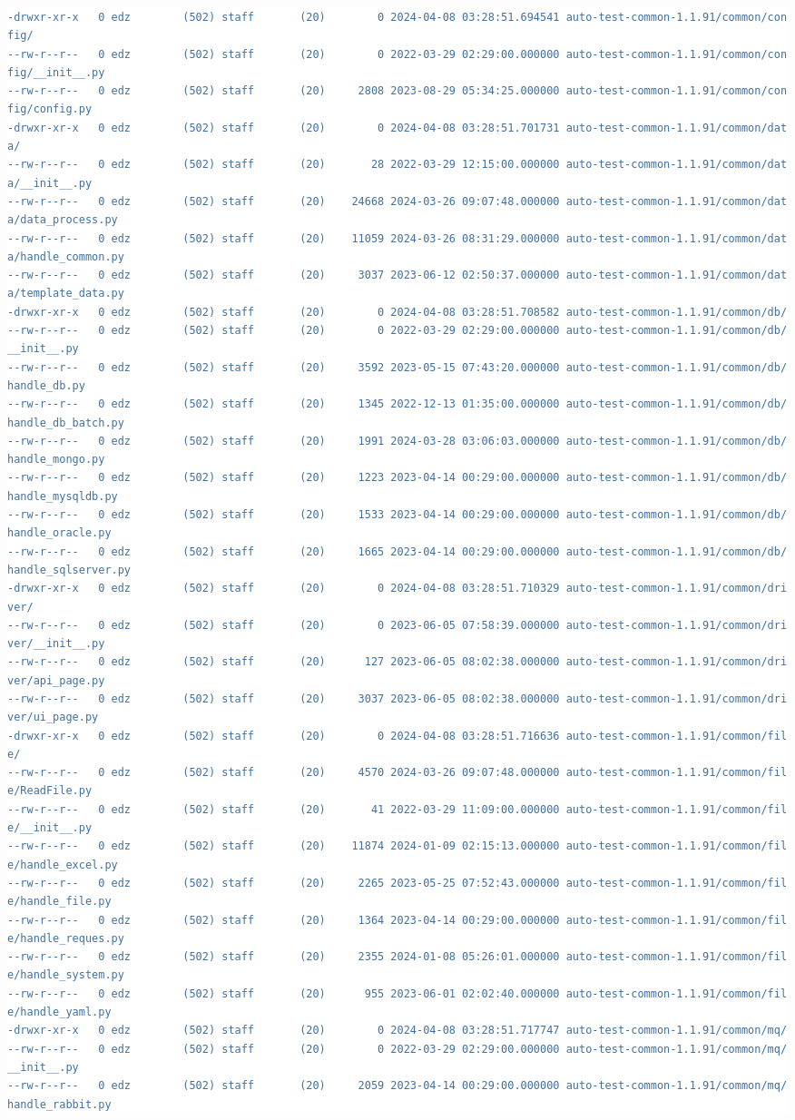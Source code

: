 ```diff
-drwxr-xr-x   0 edz        (502) staff       (20)        0 2024-04-08 03:28:51.694541 auto-test-common-1.1.91/common/config/
--rw-r--r--   0 edz        (502) staff       (20)        0 2022-03-29 02:29:00.000000 auto-test-common-1.1.91/common/config/__init__.py
--rw-r--r--   0 edz        (502) staff       (20)     2808 2023-08-29 05:34:25.000000 auto-test-common-1.1.91/common/config/config.py
-drwxr-xr-x   0 edz        (502) staff       (20)        0 2024-04-08 03:28:51.701731 auto-test-common-1.1.91/common/data/
--rw-r--r--   0 edz        (502) staff       (20)       28 2022-03-29 12:15:00.000000 auto-test-common-1.1.91/common/data/__init__.py
--rw-r--r--   0 edz        (502) staff       (20)    24668 2024-03-26 09:07:48.000000 auto-test-common-1.1.91/common/data/data_process.py
--rw-r--r--   0 edz        (502) staff       (20)    11059 2024-03-26 08:31:29.000000 auto-test-common-1.1.91/common/data/handle_common.py
--rw-r--r--   0 edz        (502) staff       (20)     3037 2023-06-12 02:50:37.000000 auto-test-common-1.1.91/common/data/template_data.py
-drwxr-xr-x   0 edz        (502) staff       (20)        0 2024-04-08 03:28:51.708582 auto-test-common-1.1.91/common/db/
--rw-r--r--   0 edz        (502) staff       (20)        0 2022-03-29 02:29:00.000000 auto-test-common-1.1.91/common/db/__init__.py
--rw-r--r--   0 edz        (502) staff       (20)     3592 2023-05-15 07:43:20.000000 auto-test-common-1.1.91/common/db/handle_db.py
--rw-r--r--   0 edz        (502) staff       (20)     1345 2022-12-13 01:35:00.000000 auto-test-common-1.1.91/common/db/handle_db_batch.py
--rw-r--r--   0 edz        (502) staff       (20)     1991 2024-03-28 03:06:03.000000 auto-test-common-1.1.91/common/db/handle_mongo.py
--rw-r--r--   0 edz        (502) staff       (20)     1223 2023-04-14 00:29:00.000000 auto-test-common-1.1.91/common/db/handle_mysqldb.py
--rw-r--r--   0 edz        (502) staff       (20)     1533 2023-04-14 00:29:00.000000 auto-test-common-1.1.91/common/db/handle_oracle.py
--rw-r--r--   0 edz        (502) staff       (20)     1665 2023-04-14 00:29:00.000000 auto-test-common-1.1.91/common/db/handle_sqlserver.py
-drwxr-xr-x   0 edz        (502) staff       (20)        0 2024-04-08 03:28:51.710329 auto-test-common-1.1.91/common/driver/
--rw-r--r--   0 edz        (502) staff       (20)        0 2023-06-05 07:58:39.000000 auto-test-common-1.1.91/common/driver/__init__.py
--rw-r--r--   0 edz        (502) staff       (20)      127 2023-06-05 08:02:38.000000 auto-test-common-1.1.91/common/driver/api_page.py
--rw-r--r--   0 edz        (502) staff       (20)     3037 2023-06-05 08:02:38.000000 auto-test-common-1.1.91/common/driver/ui_page.py
-drwxr-xr-x   0 edz        (502) staff       (20)        0 2024-04-08 03:28:51.716636 auto-test-common-1.1.91/common/file/
--rw-r--r--   0 edz        (502) staff       (20)     4570 2024-03-26 09:07:48.000000 auto-test-common-1.1.91/common/file/ReadFile.py
--rw-r--r--   0 edz        (502) staff       (20)       41 2022-03-29 11:09:00.000000 auto-test-common-1.1.91/common/file/__init__.py
--rw-r--r--   0 edz        (502) staff       (20)    11874 2024-01-09 02:15:13.000000 auto-test-common-1.1.91/common/file/handle_excel.py
--rw-r--r--   0 edz        (502) staff       (20)     2265 2023-05-25 07:52:43.000000 auto-test-common-1.1.91/common/file/handle_file.py
--rw-r--r--   0 edz        (502) staff       (20)     1364 2023-04-14 00:29:00.000000 auto-test-common-1.1.91/common/file/handle_reques.py
--rw-r--r--   0 edz        (502) staff       (20)     2355 2024-01-08 05:26:01.000000 auto-test-common-1.1.91/common/file/handle_system.py
--rw-r--r--   0 edz        (502) staff       (20)      955 2023-06-01 02:02:40.000000 auto-test-common-1.1.91/common/file/handle_yaml.py
-drwxr-xr-x   0 edz        (502) staff       (20)        0 2024-04-08 03:28:51.717747 auto-test-common-1.1.91/common/mq/
--rw-r--r--   0 edz        (502) staff       (20)        0 2022-03-29 02:29:00.000000 auto-test-common-1.1.91/common/mq/__init__.py
--rw-r--r--   0 edz        (502) staff       (20)     2059 2023-04-14 00:29:00.000000 auto-test-common-1.1.91/common/mq/handle_rabbit.py
```
